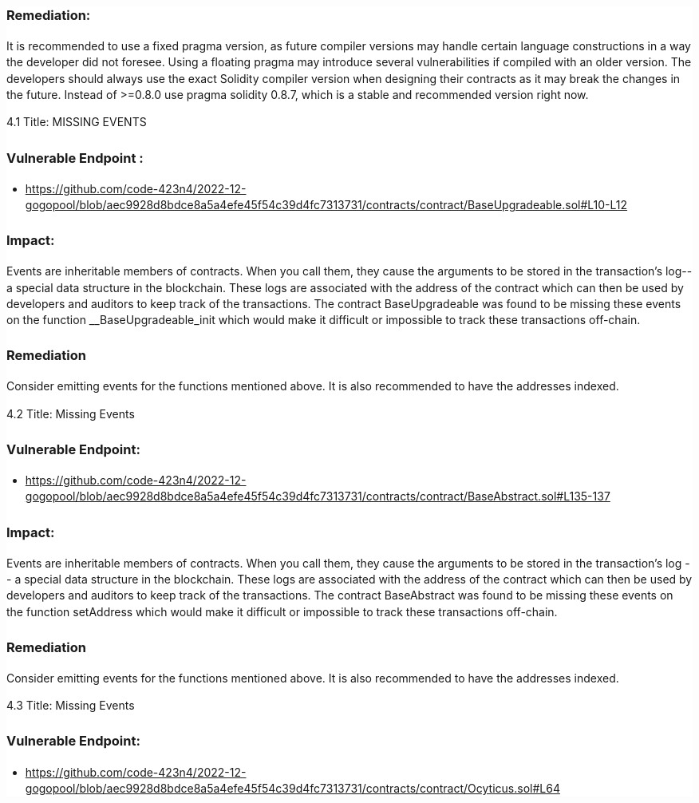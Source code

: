 ### Remediation:
It is recommended to use a fixed pragma version, as future compiler versions may handle certain language constructions in a way the developer did not foresee.
Using a floating pragma may introduce several vulnerabilities if compiled with an older version.
The developers should always use the exact Solidity compiler version when designing their contracts as it may break the changes in the future.
Instead of >=0.8.0 use pragma solidity 0.8.7, which is a stable and recommended version right now.

4.1  Title: MISSING EVENTS 

### Vulnerable Endpoint :
- https://github.com/code-423n4/2022-12-gogopool/blob/aec9928d8bdce8a5a4efe45f54c39d4fc7313731/contracts/contract/BaseUpgradeable.sol#L10-L12

### Impact:
Events are inheritable members of contracts. When you call them, they cause the arguments to be stored in the transaction’s log--a special data structure in the blockchain.
These logs are associated with the address of the contract which can then be used by developers and auditors to keep track of the transactions.
The contract BaseUpgradeable was found to be missing these events on the function __BaseUpgradeable_init which would make it difficult or impossible to track these transactions off-chain.

### Remediation
Consider emitting events for the functions mentioned above. It is also recommended to have the addresses indexed.

4.2 Title: Missing Events

### Vulnerable Endpoint:
- https://github.com/code-423n4/2022-12-gogopool/blob/aec9928d8bdce8a5a4efe45f54c39d4fc7313731/contracts/contract/BaseAbstract.sol#L135-137

### Impact:
Events are inheritable members of contracts. When you call them, they cause the arguments to be stored in the transaction’s log -- a special data structure in the blockchain.
These logs are associated with the address of the contract which can then be used by developers and auditors to keep track of the transactions.
The contract BaseAbstract was found to be missing these events on the function setAddress which would make it difficult or impossible to track these transactions off-chain.

### Remediation
Consider emitting events for the functions mentioned above. It is also recommended to have the addresses indexed.

4.3 Title: Missing Events

### Vulnerable Endpoint:
- https://github.com/code-423n4/2022-12-gogopool/blob/aec9928d8bdce8a5a4efe45f54c39d4fc7313731/contracts/contract/Ocyticus.sol#L64
